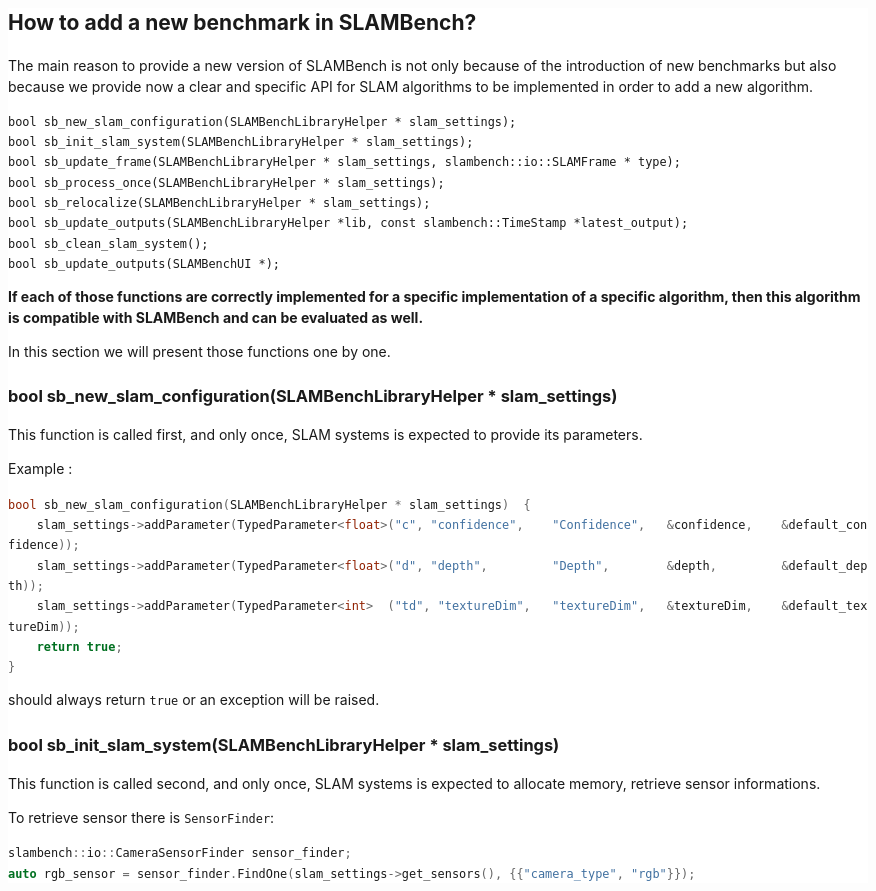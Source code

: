 ## How to add a new benchmark in SLAMBench?

The main reason to provide a new version of SLAMBench is not only because of the introduction of new benchmarks but also because we provide now 
a clear and specific API for SLAM algorithms to be implemented in order to add a new algorithm.

```
bool sb_new_slam_configuration(SLAMBenchLibraryHelper * slam_settings);
bool sb_init_slam_system(SLAMBenchLibraryHelper * slam_settings);
bool sb_update_frame(SLAMBenchLibraryHelper * slam_settings, slambench::io::SLAMFrame * type);
bool sb_process_once(SLAMBenchLibraryHelper * slam_settings);
bool sb_relocalize(SLAMBenchLibraryHelper * slam_settings);
bool sb_update_outputs(SLAMBenchLibraryHelper *lib, const slambench::TimeStamp *latest_output);
bool sb_clean_slam_system();
bool sb_update_outputs(SLAMBenchUI *);
```

**If each of those functions are correctly implemented for a specific implementation of a specific algorithm, then this algorithm is compatible with SLAMBench and can be evaluated as well.**

In this section we will present those functions one by one.

### bool sb\_new\_slam\_configuration(SLAMBenchLibraryHelper * slam\_settings)

This function is called first, and only once, SLAM systems is expected to provide its parameters.

Example :

```cpp
bool sb_new_slam_configuration(SLAMBenchLibraryHelper * slam_settings)  {
	slam_settings->addParameter(TypedParameter<float>("c", "confidence",    "Confidence",   &confidence,    &default_confidence));
	slam_settings->addParameter(TypedParameter<float>("d", "depth",         "Depth",        &depth,         &default_depth));
	slam_settings->addParameter(TypedParameter<int>  ("td", "textureDim",   "textureDim",   &textureDim,    &default_textureDim));
	return true;
}
```

should always return `true` or an exception will be raised.


### bool sb\_init\_slam\_system(SLAMBenchLibraryHelper * slam\_settings)

This function is called second, and only once, SLAM systems is expected to allocate memory, retrieve sensor informations.


To retrieve sensor there is `SensorFinder`:
```cpp
slambench::io::CameraSensorFinder sensor_finder;
auto rgb_sensor = sensor_finder.FindOne(slam_settings->get_sensors(), {{"camera_type", "rgb"}});
```
